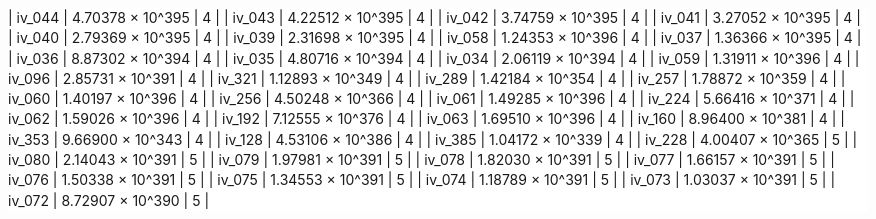 | iv_044 | 4.70378 × 10^395 | 4 |
| iv_043 | 4.22512 × 10^395 | 4 |
| iv_042 | 3.74759 × 10^395 | 4 |
| iv_041 | 3.27052 × 10^395 | 4 |
| iv_040 | 2.79369 × 10^395 | 4 |
| iv_039 | 2.31698 × 10^395 | 4 |
| iv_058 | 1.24353 × 10^396 | 4 |
| iv_037 | 1.36366 × 10^395 | 4 |
| iv_036 | 8.87302 × 10^394 | 4 |
| iv_035 | 4.80716 × 10^394 | 4 |
| iv_034 | 2.06119 × 10^394 | 4 |
| iv_059 | 1.31911 × 10^396 | 4 |
| iv_096 | 2.85731 × 10^391 | 4 |
| iv_321 | 1.12893 × 10^349 | 4 |
| iv_289 | 1.42184 × 10^354 | 4 |
| iv_257 | 1.78872 × 10^359 | 4 |
| iv_060 | 1.40197 × 10^396 | 4 |
| iv_256 | 4.50248 × 10^366 | 4 |
| iv_061 | 1.49285 × 10^396 | 4 |
| iv_224 | 5.66416 × 10^371 | 4 |
| iv_062 | 1.59026 × 10^396 | 4 |
| iv_192 | 7.12555 × 10^376 | 4 |
| iv_063 | 1.69510 × 10^396 | 4 |
| iv_160 | 8.96400 × 10^381 | 4 |
| iv_353 | 9.66900 × 10^343 | 4 |
| iv_128 | 4.53106 × 10^386 | 4 |
| iv_385 | 1.04172 × 10^339 | 4 |
| iv_228 | 4.00407 × 10^365 | 5 |
| iv_080 | 2.14043 × 10^391 | 5 |
| iv_079 | 1.97981 × 10^391 | 5 |
| iv_078 | 1.82030 × 10^391 | 5 |
| iv_077 | 1.66157 × 10^391 | 5 |
| iv_076 | 1.50338 × 10^391 | 5 |
| iv_075 | 1.34553 × 10^391 | 5 |
| iv_074 | 1.18789 × 10^391 | 5 |
| iv_073 | 1.03037 × 10^391 | 5 |
| iv_072 | 8.72907 × 10^390 | 5 |